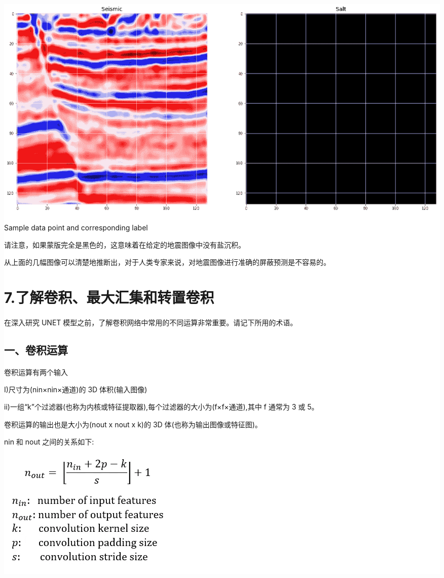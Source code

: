 ![](img/9f15c0b098534431f2585f8cf6a4cc6d.png)

Sample data point and corresponding label

请注意，如果蒙版完全是黑色的，这意味着在给定的地震图像中没有盐沉积。

从上面的几幅图像可以清楚地推断出，对于人类专家来说，对地震图像进行准确的屏蔽预测是不容易的。

# 7.了解卷积、最大汇集和转置卷积

在深入研究 UNET 模型之前，了解卷积网络中常用的不同运算非常重要。请记下所用的术语。

## 一、卷积运算

卷积运算有两个输入

I)尺寸为(nin×nin×通道)的 3D 体积(输入图像)

ii)一组“k”个过滤器(也称为内核或特征提取器),每个过滤器的大小为(f×f×通道),其中 f 通常为 3 或 5。

卷积运算的输出也是大小为(nout x nout x k)的 3D 体(也称为输出图像或特征图)。

nin 和 nout 之间的关系如下:

![](img/1eacc1b78767978a062e0f8ec13db5ec.png)

